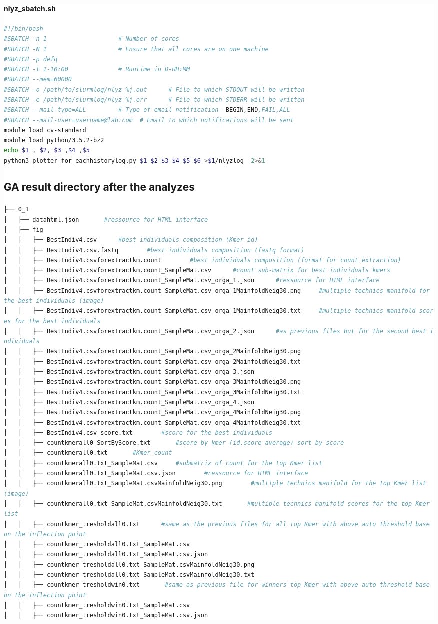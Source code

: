 #### nlyz_sbatch.sh ####
```bash
#!/bin/bash
#SBATCH -n 1                    # Number of cores
#SBATCH -N 1                    # Ensure that all cores are on one machine
#SBATCH -p defq
#SBATCH -t 1-10:00              # Runtime in D-HH:MM
#SBATCH --mem=60000
#SBATCH -o /path/to/slurmlog/nlyz_%j.out      # File to which STDOUT will be written
#SBATCH -e /path/to/slurmlog/nlyz_%j.err      # File to which STDERR will be written
#SBATCH --mail-type=ALL         # Type of email notification- BEGIN,END,FAIL,ALL
#SBATCH --mail-user=username@lab.com  # Email to which notifications will be sent
module load cv-standard
module load python/3.5.2-bz2
echo $1 , $2, $3 ,$4 ,$5
python3 plotter_for_eachhistorylog.py $1 $2 $3 $4 $5 $6 >$1/nlyzlog  2>&1
```
## GA result directory after the analyzes ##
```bash
├── 0_1
│   ├── datahtml.json       #ressource for HTML interface 
│   ├── fig
│   │   ├── BestIndiv4.csv      #best individuals composition (Kmer id) 
│   │   ├── BestIndiv4.csv.fastq        #best individuals composition (fastq format) 
│   │   ├── BestIndiv4.csvforextractkm.count        #best individuals composition (format for count extraction) 
│   │   ├── BestIndiv4.csvforextractkm.count_SampleMat.csv      #count sub-matrix for best individuals kmers
│   │   ├── BestIndiv4.csvforextractkm.count_SampleMat.csv_orga_1.json      #ressource for HTML interface
│   │   ├── BestIndiv4.csvforextractkm.count_SampleMat.csv_orga_1MainfoldNeig30.png     #multiple technics manifold for the best individuals (image)
│   │   ├── BestIndiv4.csvforextractkm.count_SampleMat.csv_orga_1MainfoldNeig30.txt     #multiple technics manifold scores for the best individuals
│   │   ├── BestIndiv4.csvforextractkm.count_SampleMat.csv_orga_2.json      #as previous files but for the second best individuals
│   │   ├── BestIndiv4.csvforextractkm.count_SampleMat.csv_orga_2MainfoldNeig30.png
│   │   ├── BestIndiv4.csvforextractkm.count_SampleMat.csv_orga_2MainfoldNeig30.txt
│   │   ├── BestIndiv4.csvforextractkm.count_SampleMat.csv_orga_3.json
│   │   ├── BestIndiv4.csvforextractkm.count_SampleMat.csv_orga_3MainfoldNeig30.png
│   │   ├── BestIndiv4.csvforextractkm.count_SampleMat.csv_orga_3MainfoldNeig30.txt
│   │   ├── BestIndiv4.csvforextractkm.count_SampleMat.csv_orga_4.json
│   │   ├── BestIndiv4.csvforextractkm.count_SampleMat.csv_orga_4MainfoldNeig30.png
│   │   ├── BestIndiv4.csvforextractkm.count_SampleMat.csv_orga_4MainfoldNeig30.txt
│   │   ├── BestIndiv4.csv_score.txt        #score for the best individuals
│   │   ├── countkmerall0_SortByScore.txt       #score by kmer (id,score average) sort by score
│   │   ├── countkmerall0.txt       #Kmer count
│   │   ├── countkmerall0.txt_SampleMat.csv     #submatrix of count for the top Kmer list
│   │   ├── countkmerall0.txt_SampleMat.csv.json        #ressource for HTML interface
│   │   ├── countkmerall0.txt_SampleMat.csvMainfoldNeig30.png        #multiple technics manifold for the top Kmer list (image)
│   │   ├── countkmerall0.txt_SampleMat.csvMainfoldNeig30.txt       #multiple technics manifold scores for the top Kmer list
│   │   ├── countkmer_tresholdall0.txt      #same as the previous files for all top Kmer with above auto threshold base on the inflection point
│   │   ├── countkmer_tresholdall0.txt_SampleMat.csv
│   │   ├── countkmer_tresholdall0.txt_SampleMat.csv.json
│   │   ├── countkmer_tresholdall0.txt_SampleMat.csvMainfoldNeig30.png
│   │   ├── countkmer_tresholdall0.txt_SampleMat.csvMainfoldNeig30.txt
│   │   ├── countkmer_tresholdwin0.txt       #same as previous file for winners top Kmer with above auto threshold base on the inflection point
│   │   ├── countkmer_tresholdwin0.txt_SampleMat.csv
│   │   ├── countkmer_tresholdwin0.txt_SampleMat.csv.json
```